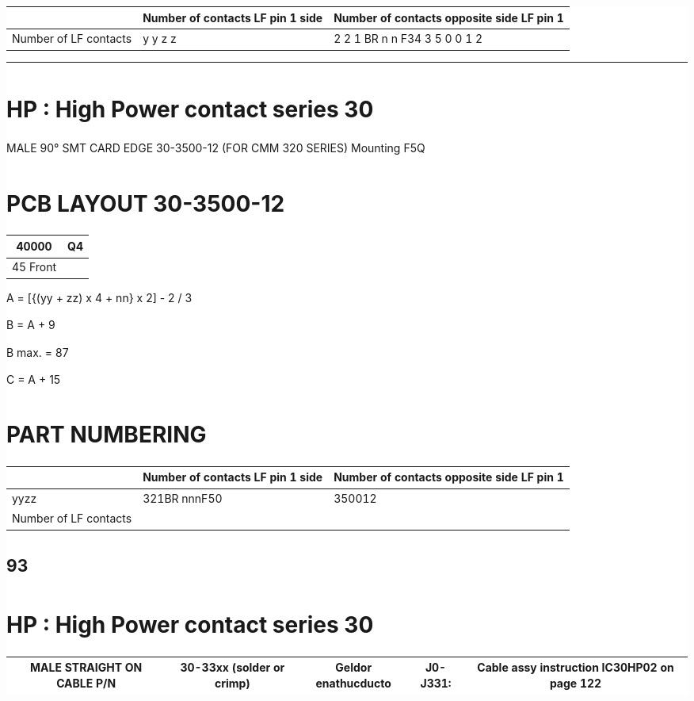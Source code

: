 | |Number of contacts LF pin 1 side|Number of contacts opposite side LF pin 1|
|---|---|---|
|Number of LF contacts|y y z z|2 2 1 BR n n F34 3 5 0 0 1 2|
---
# HP : High Power contact series 30

MALE 90° SMT CARD EDGE 30-3500-12 (FOR CMM 320 SERIES)
Mounting F5Q

# PCB LAYOUT 30-3500-12

|40000|Q4|
|---|---|
|45 Front| |

A = [{(yy + zz) x 4 + nn} x 2] - 2 / 3

B = A + 9

B max. = 87

C = A + 15

# PART NUMBERING

| |Number of contacts LF pin 1 side|Number of contacts opposite side LF pin 1|
|---|---|---|
|yyzz|321BR nnnF50|350012|
|Number of LF contacts| | |

93
---
# HP : High Power contact series 30</hp>

|MALE STRAIGHT ON CABLE P/N|30-33xx (solder or crimp)|Geldor enathucducto|J0-J331:|Cable assy instruction IC30HP02 on page 122|
|---|---|---|---|---|
